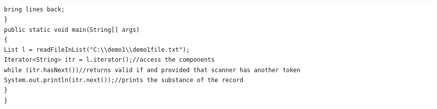 ```
bring lines back;
}
public static void main(String[] args)
{
List l = readFileInList("C:\\demo1\\demo1file.txt");
Iterator<String> itr = l.iterator();//access the components
while (itr.hasNext())//returns valid if and provided that scanner has another token
System.out.println(itr.next());//prints the substance of the record
}
} 
```